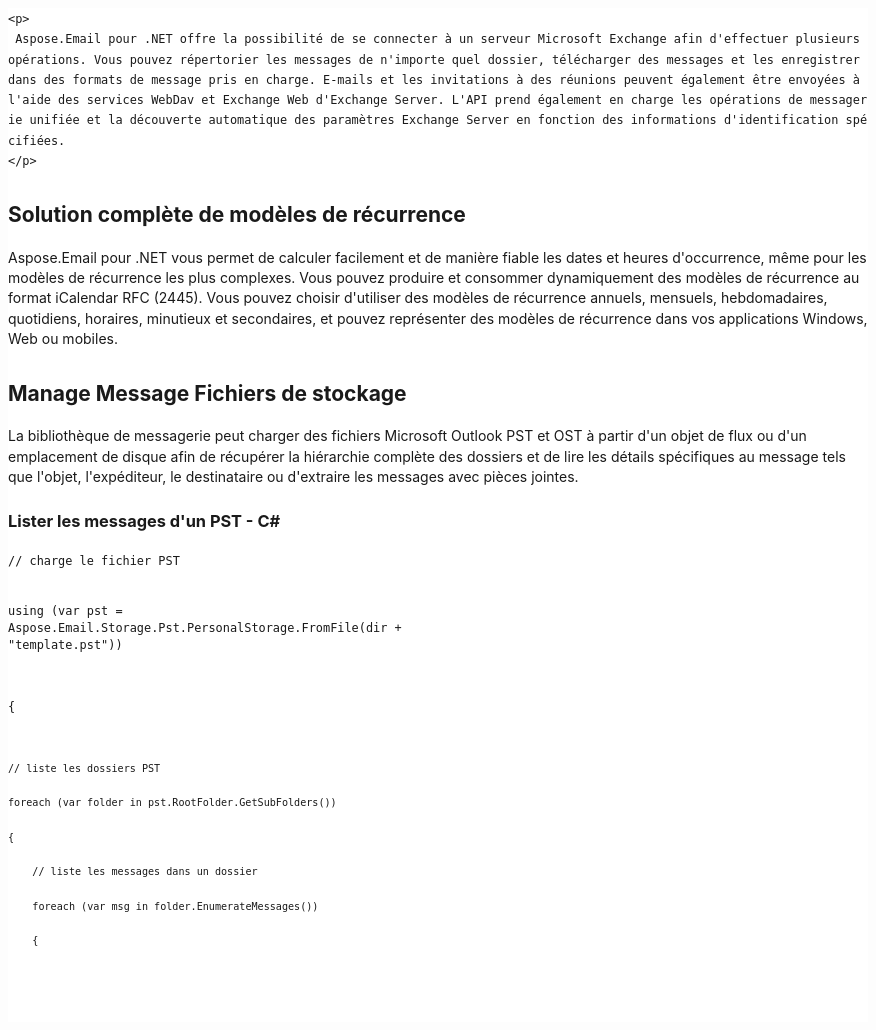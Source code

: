     <p>
     Aspose.Email pour .NET offre la possibilité de se connecter à un serveur Microsoft Exchange afin d'effectuer plusieurs opérations. Vous pouvez répertorier les messages de n'importe quel dossier, télécharger des messages et les enregistrer dans des formats de message pris en charge. E-mails et les invitations à des réunions peuvent également être envoyées à l'aide des services WebDav et Exchange Web d'Exchange Server. L'API prend également en charge les opérations de messagerie unifiée et la découverte automatique des paramètres Exchange Server en fonction des informations d'identification spécifiées.
    </p>
   </div>
   <div class="col-lg-12">
    <h2 class="h2title">
     Solution complète de modèles de récurrence
    </h2>
    <p>
     Aspose.Email pour .NET vous permet de calculer facilement et de manière fiable les dates et heures d'occurrence, même pour les modèles de récurrence les plus complexes. Vous pouvez produire et consommer dynamiquement des modèles de récurrence au format iCalendar RFC (2445). Vous pouvez choisir d'utiliser des modèles de récurrence annuels, mensuels, hebdomadaires, quotidiens, horaires, minutieux et secondaires, et pouvez représenter des modèles de récurrence dans vos applications Windows, Web ou mobiles.
    </p>
   </div>
   <div class="col-lg-12">
    <h2 class="h2title">
     Manage Message Fichiers de stockage
    </h2>
    <p>
     La bibliothèque de messagerie peut charger des fichiers Microsoft Outlook PST et OST à partir d'un objet de flux ou d'un emplacement de disque afin de récupérer la hiérarchie complète des dossiers et de lire les détails spécifiques au message tels que l'objet, l'expéditeur, le destinataire ou d'extraire les messages avec pièces jointes.
    </p>
    <div class="codeblock" id="code">
     <h3>
      Lister les messages d'un PST - C#
     </h3>
     <pre><code class="cs">// charge le fichier PST

using (var pst = Aspose.Email.Storage.Pst.PersonalStorage.FromFile(dir + "template.pst"))

{

    // liste les dossiers PST

    foreach (var folder in pst.RootFolder.GetSubFolders())

    {

        // liste les messages dans un dossier

        foreach (var msg in folder.EnumerateMessages())

        {

